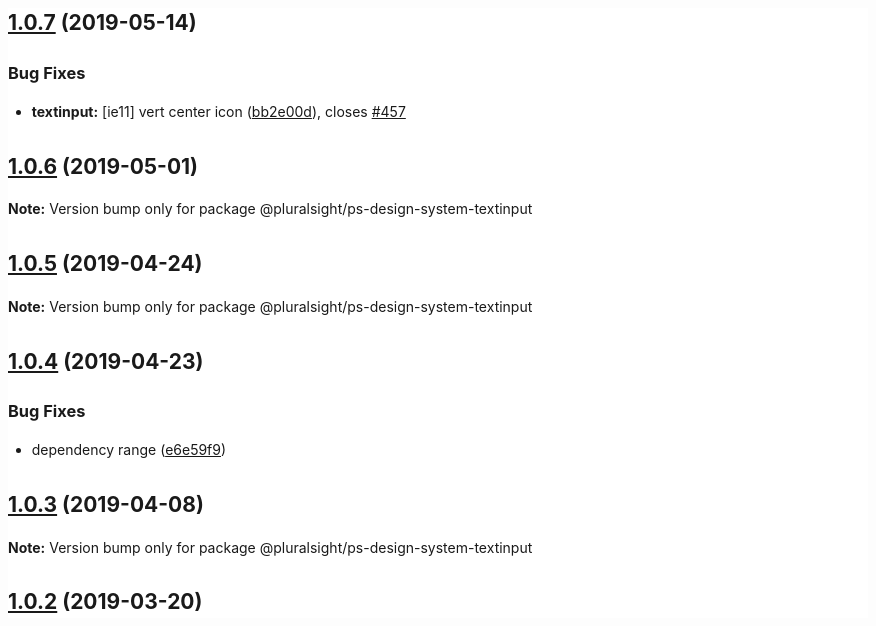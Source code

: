 

## [1.0.7](https://github.com/pluralsight/design-system/compare/@pluralsight/ps-design-system-textinput@1.0.6...@pluralsight/ps-design-system-textinput@1.0.7) (2019-05-14)


### Bug Fixes

* **textinput:** [ie11] vert center icon ([bb2e00d](https://github.com/pluralsight/design-system/commit/bb2e00d)), closes [#457](https://github.com/pluralsight/design-system/issues/457)





## [1.0.6](https://github.com/pluralsight/design-system/compare/@pluralsight/ps-design-system-textinput@1.0.5...@pluralsight/ps-design-system-textinput@1.0.6) (2019-05-01)

**Note:** Version bump only for package @pluralsight/ps-design-system-textinput





## [1.0.5](https://github.com/pluralsight/design-system/compare/@pluralsight/ps-design-system-textinput@1.0.4...@pluralsight/ps-design-system-textinput@1.0.5) (2019-04-24)

**Note:** Version bump only for package @pluralsight/ps-design-system-textinput





## [1.0.4](https://github.com/pluralsight/design-system/compare/@pluralsight/ps-design-system-textinput@1.0.3...@pluralsight/ps-design-system-textinput@1.0.4) (2019-04-23)


### Bug Fixes

* dependency range ([e6e59f9](https://github.com/pluralsight/design-system/commit/e6e59f9))





## [1.0.3](https://github.com/pluralsight/design-system/compare/@pluralsight/ps-design-system-textinput@1.0.2...@pluralsight/ps-design-system-textinput@1.0.3) (2019-04-08)

**Note:** Version bump only for package @pluralsight/ps-design-system-textinput





## [1.0.2](https://github.com/pluralsight/design-system/compare/@pluralsight/ps-design-system-textinput@1.0.1...@pluralsight/ps-design-system-textinput@1.0.2) (2019-03-20)
